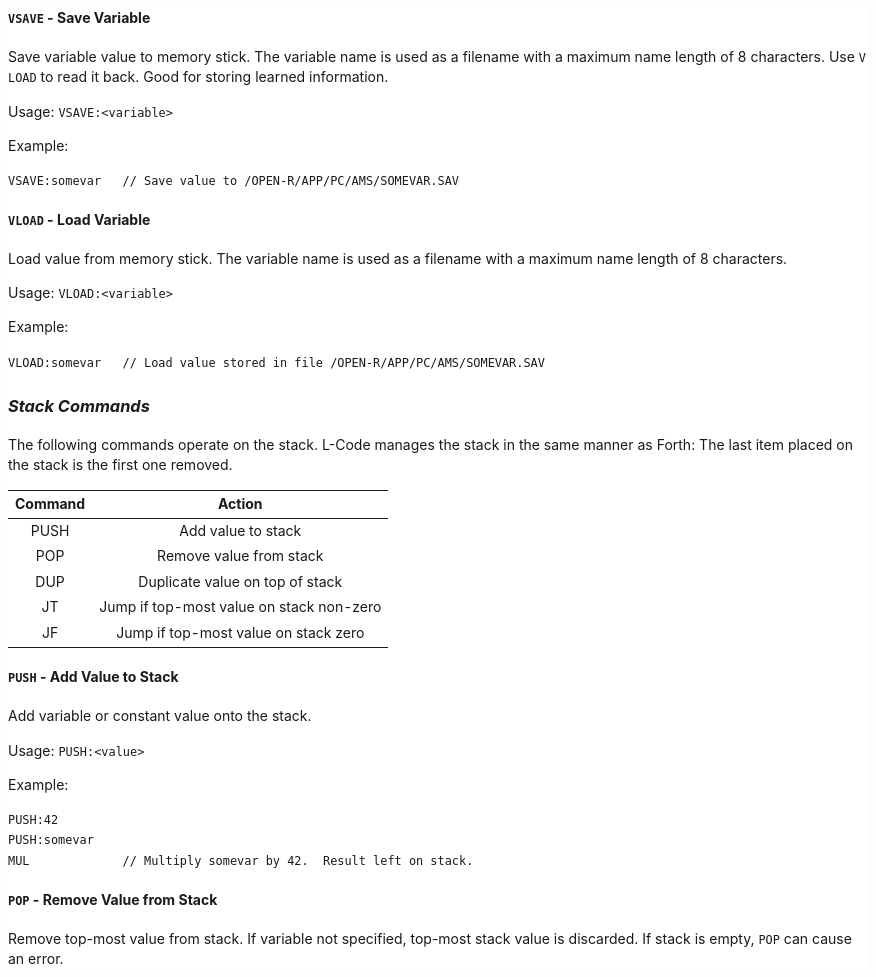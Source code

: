 #### `VSAVE` - Save Variable <a name="vsave"></a>
Save variable value to memory stick. The variable name is used as a filename with a maximum name length of 8 characters. Use `VLOAD` to read it back. Good for storing learned information.

Usage:
   `VSAVE:<variable>`

Example:
```
VSAVE:somevar   // Save value to /OPEN-R/APP/PC/AMS/SOMEVAR.SAV
```

#### `VLOAD` - Load Variable <a name="vload"></a>
Load value from memory stick. The variable name is used as a filename with a maximum name length of 8 characters.

Usage:
   `VLOAD:<variable>`

Example:
```
VLOAD:somevar   // Load value stored in file /OPEN-R/APP/PC/AMS/SOMEVAR.SAV
```

### _Stack Commands_ <a name="stack"></a>
The following commands operate on the stack. L-Code manages the stack in the same manner as Forth: The last item placed on the stack is the first one removed.

|      Command     |                         Action                         |
|:----------------:|:------------------------------------------------------:|
|       PUSH       | Add value to stack                                     |
|        POP       | Remove value from stack                                |
|        DUP       | Duplicate value on top of stack                        |
|        JT        | Jump if top-most value on stack non-zero               |
|        JF        | Jump if top-most value on stack zero                   |

#### `PUSH` - Add Value to Stack <a name="push"></a>
Add variable or constant value onto the stack.

Usage:
   `PUSH:<value>`

Example:
```
PUSH:42
PUSH:somevar
MUL             // Multiply somevar by 42.  Result left on stack.
```

#### `POP` - Remove Value from Stack <a name="pop"></a>
Remove top-most value from stack. If variable not specified, top-most stack value is discarded. If stack is empty, `POP` can cause an error.
